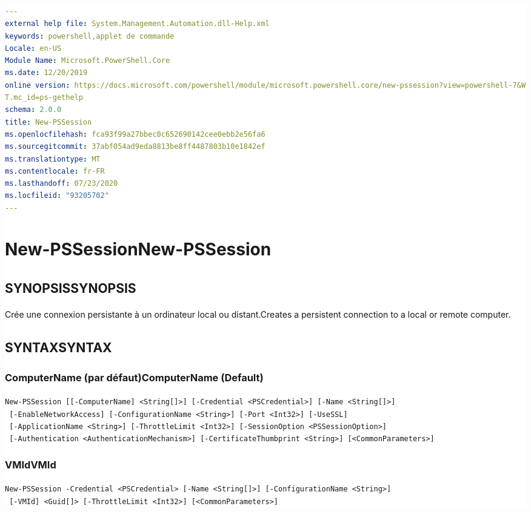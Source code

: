 ```yaml
---
external help file: System.Management.Automation.dll-Help.xml
keywords: powershell,applet de commande
Locale: en-US
Module Name: Microsoft.PowerShell.Core
ms.date: 12/20/2019
online version: https://docs.microsoft.com/powershell/module/microsoft.powershell.core/new-pssession?view=powershell-7&WT.mc_id=ps-gethelp
schema: 2.0.0
title: New-PSSession
ms.openlocfilehash: fca93f99a27bbec0c652690142cee0ebb2e56fa6
ms.sourcegitcommit: 37abf054ad9eda8813be8ff4487803b10e1842ef
ms.translationtype: MT
ms.contentlocale: fr-FR
ms.lasthandoff: 07/23/2020
ms.locfileid: "93205702"
---
```

# <span data-ttu-id="ed693-103">New-PSSession</span><span class="sxs-lookup"><span data-stu-id="ed693-103">New-PSSession</span></span>

## <span data-ttu-id="ed693-104">SYNOPSIS</span><span class="sxs-lookup"><span data-stu-id="ed693-104">SYNOPSIS</span></span>
<span data-ttu-id="ed693-105">Crée une connexion persistante à un ordinateur local ou distant.</span><span class="sxs-lookup"><span data-stu-id="ed693-105">Creates a persistent connection to a local or remote computer.</span></span>

## <span data-ttu-id="ed693-106">SYNTAX</span><span class="sxs-lookup"><span data-stu-id="ed693-106">SYNTAX</span></span>

### <span data-ttu-id="ed693-107">ComputerName (par défaut)</span><span class="sxs-lookup"><span data-stu-id="ed693-107">ComputerName (Default)</span></span>

```
New-PSSession [[-ComputerName] <String[]>] [-Credential <PSCredential>] [-Name <String[]>]
 [-EnableNetworkAccess] [-ConfigurationName <String>] [-Port <Int32>] [-UseSSL]
 [-ApplicationName <String>] [-ThrottleLimit <Int32>] [-SessionOption <PSSessionOption>]
 [-Authentication <AuthenticationMechanism>] [-CertificateThumbprint <String>] [<CommonParameters>]
```

### <span data-ttu-id="ed693-108">VMId</span><span class="sxs-lookup"><span data-stu-id="ed693-108">VMId</span></span>

```
New-PSSession -Credential <PSCredential> [-Name <String[]>] [-ConfigurationName <String>]
 [-VMId] <Guid[]> [-ThrottleLimit <Int32>] [<CommonParameters>]
```
